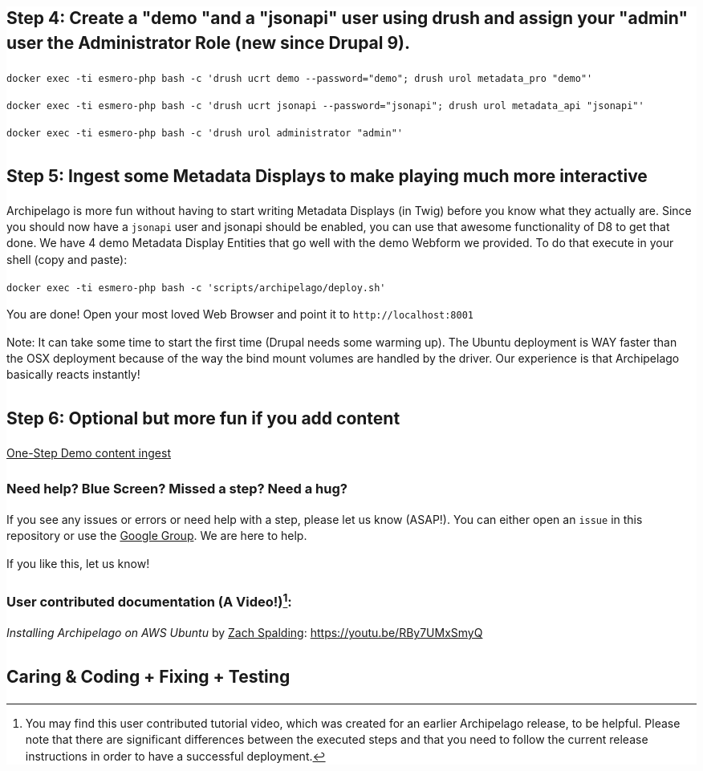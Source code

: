 ## Step 4: Create a "demo "and a "jsonapi" user using drush and assign your "admin" user the Administrator Role (new since Drupal 9).

```shell
docker exec -ti esmero-php bash -c 'drush ucrt demo --password="demo"; drush urol metadata_pro "demo"'
```
```shell
docker exec -ti esmero-php bash -c 'drush ucrt jsonapi --password="jsonapi"; drush urol metadata_api "jsonapi"'
```
```shell
docker exec -ti esmero-php bash -c 'drush urol administrator "admin"'
```

## Step 5: Ingest some Metadata Displays to make playing much more interactive

Archipelago is more fun without having to start writing Metadata Displays (in Twig) before you know what they actually are. Since you should now have a `jsonapi` user and jsonapi should be enabled, you can use that awesome functionality of D8 to get that done. We have 4 demo Metadata Display Entities that go well with the demo Webform we provided. To do that execute in your shell (copy and paste):

```shell
docker exec -ti esmero-php bash -c 'scripts/archipelago/deploy.sh'
```

You are done! Open your most loved Web Browser and point it to `http://localhost:8001`

Note: It can take some time to start the first time (Drupal needs some warming up). The Ubuntu deployment is WAY faster than the OSX deployment because of the way the bind mount volumes are handled by the driver. Our experience is that Archipelago basically reacts instantly!

## Step 6: Optional but more fun if you add content

[One-Step Demo content ingest](democontent.md)

### Need help? Blue Screen? Missed a step? Need a hug?

If you see any issues or errors or need help with a step, please let us know (ASAP!). You can either open an `issue` in this repository or use the [Google Group](https://groups.google.com/forum/#!forum/archipelago-commons). We are here to help.

If you like this, let us know!

### User contributed documentation (A Video!)[^1]:

_Installing Archipelago on AWS Ubuntu_ by [Zach Spalding](https://github.com/senyzspalding): <https://youtu.be/RBy7UMxSmyQ>

[^1]: You may find this user contributed tutorial video, which was created for an earlier Archipelago release, to be helpful. Please note that there are significant differences between the executed steps and that you need to follow the current release instructions in order to have a successful deployment.

## Caring & Coding + Fixing + Testing
